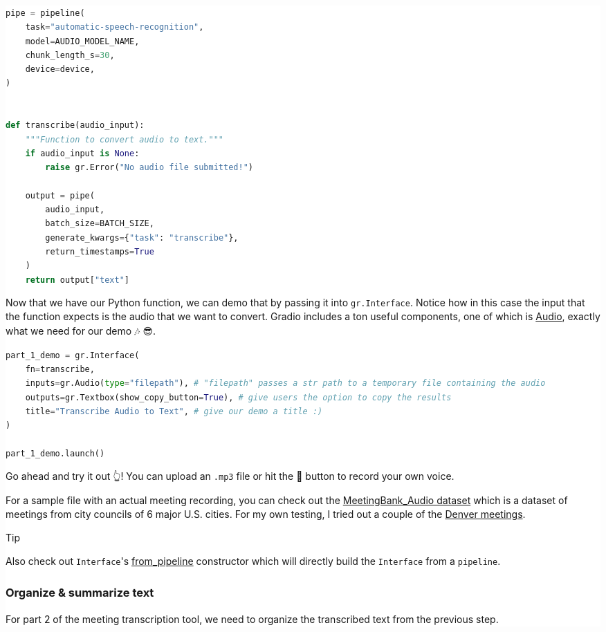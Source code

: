 ```python
pipe = pipeline(
    task="automatic-speech-recognition",
    model=AUDIO_MODEL_NAME,
    chunk_length_s=30,
    device=device,
)


def transcribe(audio_input):
    """Function to convert audio to text."""
    if audio_input is None:
        raise gr.Error("No audio file submitted!")

    output = pipe(
        audio_input,
        batch_size=BATCH_SIZE,
        generate_kwargs={"task": "transcribe"},
        return_timestamps=True
    )
    return output["text"]
```

Now that we have our Python function, we can demo that by passing it into `gr.Interface`. Notice how in this case the input that the function expects is the audio that we want to convert. Gradio includes a ton useful components, one of which is [Audio](https://www.gradio.app/docs/gradio/audio), exactly what we need for our demo 🎶 😎.



```python
part_1_demo = gr.Interface(
    fn=transcribe,
    inputs=gr.Audio(type="filepath"), # "filepath" passes a str path to a temporary file containing the audio
    outputs=gr.Textbox(show_copy_button=True), # give users the option to copy the results
    title="Transcribe Audio to Text", # give our demo a title :)
)

part_1_demo.launch()
```

Go ahead and try it out 👆! You can upload an `.mp3` file or hit the 🎤 button to record your own voice.

For a sample file with an actual meeting recording, you can check out the [MeetingBank_Audio dataset](https://huggingface.co/datasets/huuuyeah/MeetingBank_Audio) which is a dataset of meetings from city councils of 6 major U.S. cities. For my own testing, I tried out a couple of the [Denver meetings](https://huggingface.co/datasets/huuuyeah/MeetingBank_Audio/blob/main/Denver/mp3/Denver-21.zip).

> [!TIP]
> Also check out `Interface`'s [from_pipeline](https://www.gradio.app/docs/gradio/interface#interface-from_pipeline) constructor which will directly build the `Interface` from a `pipeline`.

### Organize & summarize text
For part 2 of the meeting transcription tool, we need to organize the transcribed text from the previous step.
